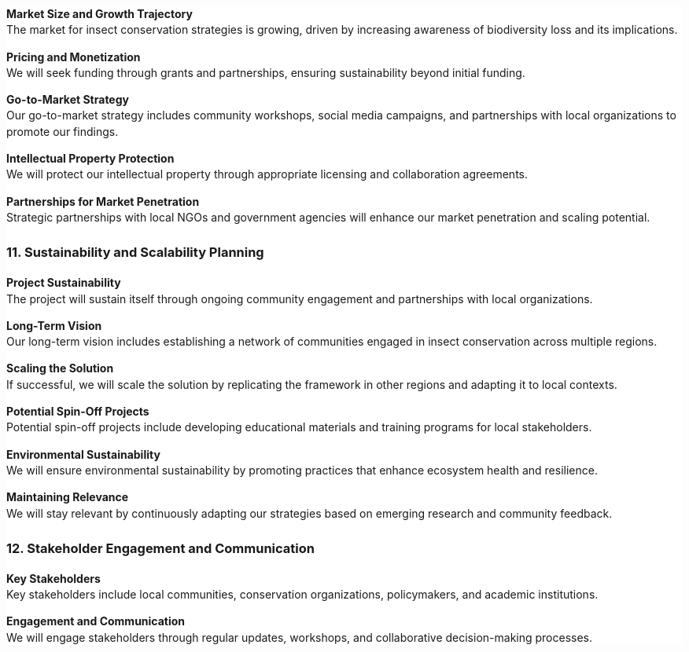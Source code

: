 **Market Size and Growth Trajectory**  
The market for insect conservation strategies is growing, driven by increasing awareness of biodiversity loss and its implications.

**Pricing and Monetization**  
We will seek funding through grants and partnerships, ensuring sustainability beyond initial funding.

**Go-to-Market Strategy**  
Our go-to-market strategy includes community workshops, social media campaigns, and partnerships with local organizations to promote our findings.

**Intellectual Property Protection**  
We will protect our intellectual property through appropriate licensing and collaboration agreements.

**Partnerships for Market Penetration**  
Strategic partnerships with local NGOs and government agencies will enhance our market penetration and scaling potential.

### 11. Sustainability and Scalability Planning

**Project Sustainability**  
The project will sustain itself through ongoing community engagement and partnerships with local organizations.

**Long-Term Vision**  
Our long-term vision includes establishing a network of communities engaged in insect conservation across multiple regions.

**Scaling the Solution**  
If successful, we will scale the solution by replicating the framework in other regions and adapting it to local contexts.

**Potential Spin-Off Projects**  
Potential spin-off projects include developing educational materials and training programs for local stakeholders.

**Environmental Sustainability**  
We will ensure environmental sustainability by promoting practices that enhance ecosystem health and resilience.

**Maintaining Relevance**  
We will stay relevant by continuously adapting our strategies based on emerging research and community feedback.

### 12. Stakeholder Engagement and Communication

**Key Stakeholders**  
Key stakeholders include local communities, conservation organizations, policymakers, and academic institutions.

**Engagement and Communication**  
We will engage stakeholders through regular updates, workshops, and collaborative decision-making processes.
